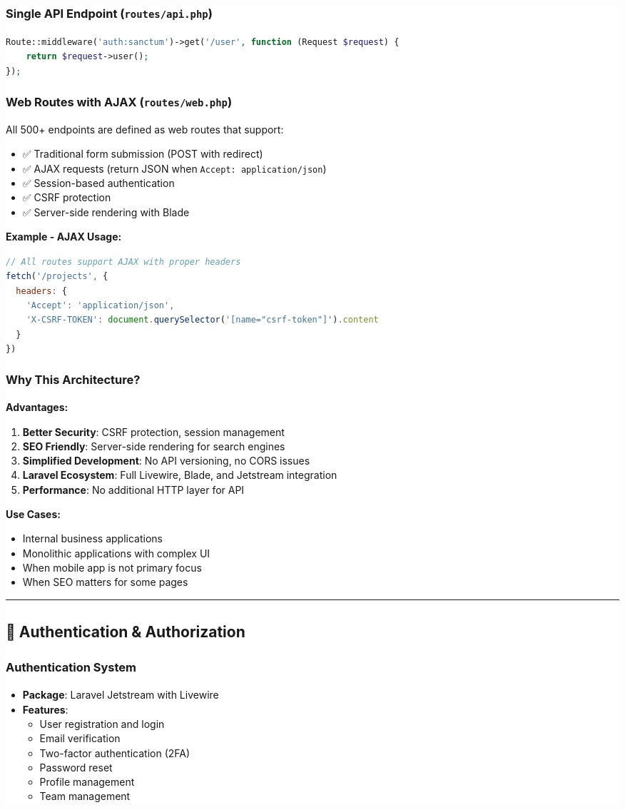 ### Single API Endpoint (`routes/api.php`)

```php
Route::middleware('auth:sanctum')->get('/user', function (Request $request) {
    return $request->user();
});
```

### Web Routes with AJAX (`routes/web.php`)

All 500+ endpoints are defined as web routes that support:
- ✅ Traditional form submission (POST with redirect)
- ✅ AJAX requests (return JSON when `Accept: application/json`)
- ✅ Session-based authentication
- ✅ CSRF protection
- ✅ Server-side rendering with Blade

**Example - AJAX Usage:**
```javascript
// All routes support AJAX with proper headers
fetch('/projects', {
  headers: {
    'Accept': 'application/json',
    'X-CSRF-TOKEN': document.querySelector('[name="csrf-token"]').content
  }
})
```

### Why This Architecture?

**Advantages:**
1. **Better Security**: CSRF protection, session management
2. **SEO Friendly**: Server-side rendering for search engines
3. **Simplified Development**: No API versioning, no CORS issues
4. **Laravel Ecosystem**: Full Livewire, Blade, and Jetstream integration
5. **Performance**: No additional HTTP layer for API

**Use Cases:**
- Internal business applications
- Monolithic applications with complex UI
- When mobile app is not primary focus
- When SEO matters for some pages

---

## 🔐 Authentication & Authorization

### Authentication System
- **Package**: Laravel Jetstream with Livewire
- **Features**: 
  - User registration and login
  - Email verification
  - Two-factor authentication (2FA)
  - Password reset
  - Profile management
  - Team management
